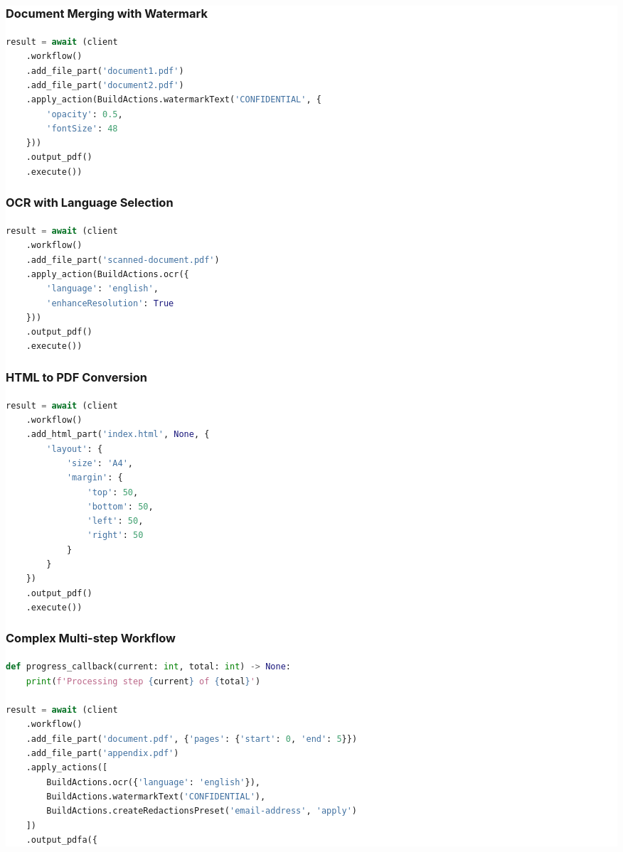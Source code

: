 ### Document Merging with Watermark

```python
result = await (client
    .workflow()
    .add_file_part('document1.pdf')
    .add_file_part('document2.pdf')
    .apply_action(BuildActions.watermarkText('CONFIDENTIAL', {
        'opacity': 0.5,
        'fontSize': 48
    }))
    .output_pdf()
    .execute())
```

### OCR with Language Selection

```python
result = await (client
    .workflow()
    .add_file_part('scanned-document.pdf')
    .apply_action(BuildActions.ocr({
        'language': 'english',
        'enhanceResolution': True
    }))
    .output_pdf()
    .execute())
```

### HTML to PDF Conversion

```python
result = await (client
    .workflow()
    .add_html_part('index.html', None, {
        'layout': {
            'size': 'A4',
            'margin': {
                'top': 50,
                'bottom': 50,
                'left': 50,
                'right': 50
            }
        }
    })
    .output_pdf()
    .execute())
```

### Complex Multi-step Workflow

```python
def progress_callback(current: int, total: int) -> None:
    print(f'Processing step {current} of {total}')

result = await (client
    .workflow()
    .add_file_part('document.pdf', {'pages': {'start': 0, 'end': 5}})
    .add_file_part('appendix.pdf')
    .apply_actions([
        BuildActions.ocr({'language': 'english'}),
        BuildActions.watermarkText('CONFIDENTIAL'),
        BuildActions.createRedactionsPreset('email-address', 'apply')
    ])
    .output_pdfa({
```